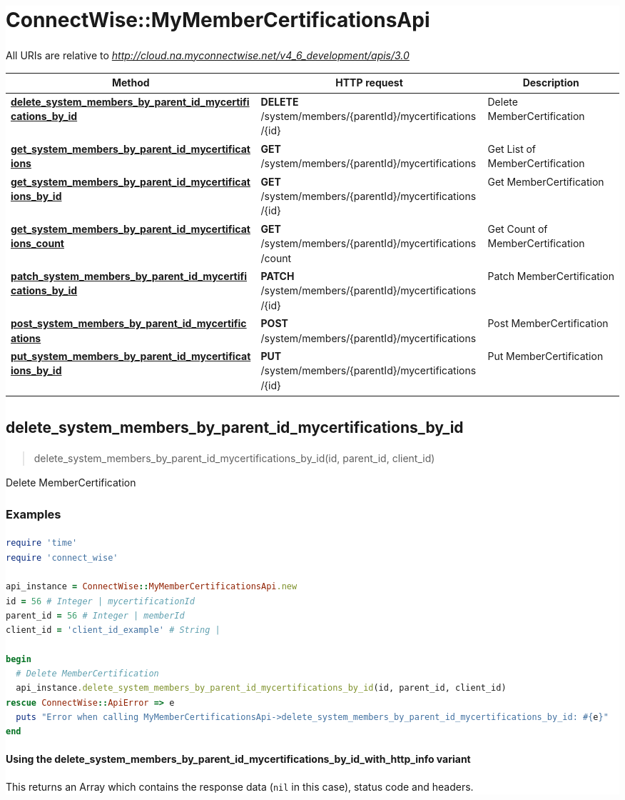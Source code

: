 # ConnectWise::MyMemberCertificationsApi

All URIs are relative to *http://cloud.na.myconnectwise.net/v4_6_development/apis/3.0*

| Method | HTTP request | Description |
| ------ | ------------ | ----------- |
| [**delete_system_members_by_parent_id_mycertifications_by_id**](MyMemberCertificationsApi.md#delete_system_members_by_parent_id_mycertifications_by_id) | **DELETE** /system/members/{parentId}/mycertifications/{id} | Delete MemberCertification |
| [**get_system_members_by_parent_id_mycertifications**](MyMemberCertificationsApi.md#get_system_members_by_parent_id_mycertifications) | **GET** /system/members/{parentId}/mycertifications | Get List of MemberCertification |
| [**get_system_members_by_parent_id_mycertifications_by_id**](MyMemberCertificationsApi.md#get_system_members_by_parent_id_mycertifications_by_id) | **GET** /system/members/{parentId}/mycertifications/{id} | Get MemberCertification |
| [**get_system_members_by_parent_id_mycertifications_count**](MyMemberCertificationsApi.md#get_system_members_by_parent_id_mycertifications_count) | **GET** /system/members/{parentId}/mycertifications/count | Get Count of MemberCertification |
| [**patch_system_members_by_parent_id_mycertifications_by_id**](MyMemberCertificationsApi.md#patch_system_members_by_parent_id_mycertifications_by_id) | **PATCH** /system/members/{parentId}/mycertifications/{id} | Patch MemberCertification |
| [**post_system_members_by_parent_id_mycertifications**](MyMemberCertificationsApi.md#post_system_members_by_parent_id_mycertifications) | **POST** /system/members/{parentId}/mycertifications | Post MemberCertification |
| [**put_system_members_by_parent_id_mycertifications_by_id**](MyMemberCertificationsApi.md#put_system_members_by_parent_id_mycertifications_by_id) | **PUT** /system/members/{parentId}/mycertifications/{id} | Put MemberCertification |


## delete_system_members_by_parent_id_mycertifications_by_id

> delete_system_members_by_parent_id_mycertifications_by_id(id, parent_id, client_id)

Delete MemberCertification

### Examples

```ruby
require 'time'
require 'connect_wise'

api_instance = ConnectWise::MyMemberCertificationsApi.new
id = 56 # Integer | mycertificationId
parent_id = 56 # Integer | memberId
client_id = 'client_id_example' # String | 

begin
  # Delete MemberCertification
  api_instance.delete_system_members_by_parent_id_mycertifications_by_id(id, parent_id, client_id)
rescue ConnectWise::ApiError => e
  puts "Error when calling MyMemberCertificationsApi->delete_system_members_by_parent_id_mycertifications_by_id: #{e}"
end
```

#### Using the delete_system_members_by_parent_id_mycertifications_by_id_with_http_info variant

This returns an Array which contains the response data (`nil` in this case), status code and headers.
